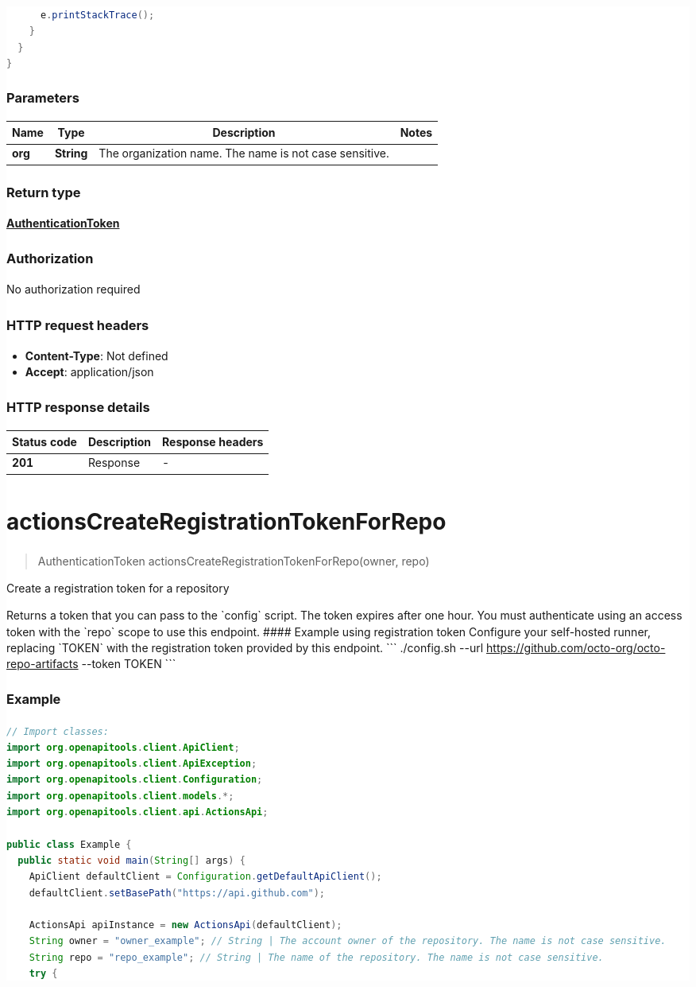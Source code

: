 ```java
      e.printStackTrace();
    }
  }
}
```

### Parameters

| Name | Type | Description  | Notes |
|------------- | ------------- | ------------- | -------------|
| **org** | **String**| The organization name. The name is not case sensitive. | |

### Return type

[**AuthenticationToken**](AuthenticationToken.md)

### Authorization

No authorization required

### HTTP request headers

 - **Content-Type**: Not defined
 - **Accept**: application/json

### HTTP response details
| Status code | Description | Response headers |
|-------------|-------------|------------------|
| **201** | Response |  -  |

<a name="actionsCreateRegistrationTokenForRepo"></a>
# **actionsCreateRegistrationTokenForRepo**
> AuthenticationToken actionsCreateRegistrationTokenForRepo(owner, repo)

Create a registration token for a repository

Returns a token that you can pass to the &#x60;config&#x60; script. The token expires after one hour. You must authenticate using an access token with the &#x60;repo&#x60; scope to use this endpoint.  #### Example using registration token   Configure your self-hosted runner, replacing &#x60;TOKEN&#x60; with the registration token provided by this endpoint.  &#x60;&#x60;&#x60; ./config.sh --url https://github.com/octo-org/octo-repo-artifacts --token TOKEN &#x60;&#x60;&#x60;

### Example
```java
// Import classes:
import org.openapitools.client.ApiClient;
import org.openapitools.client.ApiException;
import org.openapitools.client.Configuration;
import org.openapitools.client.models.*;
import org.openapitools.client.api.ActionsApi;

public class Example {
  public static void main(String[] args) {
    ApiClient defaultClient = Configuration.getDefaultApiClient();
    defaultClient.setBasePath("https://api.github.com");

    ActionsApi apiInstance = new ActionsApi(defaultClient);
    String owner = "owner_example"; // String | The account owner of the repository. The name is not case sensitive.
    String repo = "repo_example"; // String | The name of the repository. The name is not case sensitive.
    try {
```